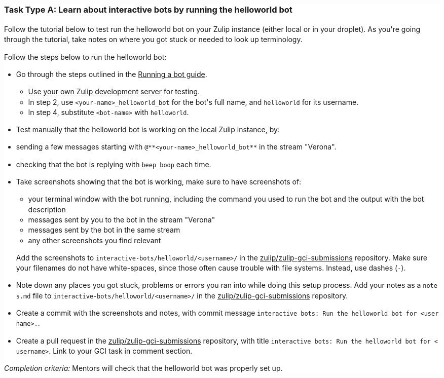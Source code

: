 ### Task Type A: Learn about interactive bots by running the helloworld bot

Follow the tutorial below to test run the helloworld bot on your Zulip
instance (either local or in your droplet).  As you're going through the tutorial,
take notes on where you got stuck or needed to look up terminology.

Follow the steps below to run the helloworld bot:

* Go through the steps outlined in the [Running a bot guide](
https://zulipchat.com/api/running-bots#running-a-bot).

  - [Use your own Zulip development server](
  https://github.com/zulip/zulip-gci/blob/master/tasks/2017/intro-to-zulip-server.md#practice-running-zulip)
  for testing.
  - In step 2, use `<your-name>_helloworld_bot` for the bot's full name,
  and `helloworld` for its username.
  - In step 4, substitute `<bot-name>` with `helloworld`.

* Test manually that the helloworld bot is working on the local Zulip instance,
by:

 - sending a few messages starting with `@**<your-name>_helloworld_bot**` in
 the stream "Verona".

 - checking that the bot is replying with `beep boop` each time.

* Take screenshots showing that the bot is working, make sure to have
screenshots of:

  - your terminal window with the bot running, including the command you used
  to run the bot and the output with the bot description
  - messages sent by you to the bot in the stream "Verona"
  - messages sent by the bot in the same stream
  - any other screenshots you find relevant

  Add the screenshots to `interactive-bots/helloworld/<username>/` in the [zulip/zulip-gci-submissions](
  https://github.com/zulip/zulip-gci-submissions) repository. Make sure
  your filenames do not have white-spaces, since those often cause trouble
  with file systems. Instead, use dashes (`-`).

* Note down any places you got stuck, problems or errors you ran into while
doing this setup process. Add your notes as a `notes.md` file to
`interactive-bots/helloworld/<username>/` in the [zulip/zulip-gci-submissions](
https://github.com/zulip/zulip-gci-submissions) repository.

* Create a commit with the screenshots and notes, with commit message
`interactive bots: Run the helloworld bot for <username>.`.

* Create a pull request in the [zulip/zulip-gci-submissions](
  https://github.com/zulip/zulip-gci-submissions) repository, with
  title `interactive bots: Run the helloworld bot for
  <username>`. Link to your GCI task in comment section.

*Completion criteria:* Mentors will check that the helloworld bot was properly
set up.
